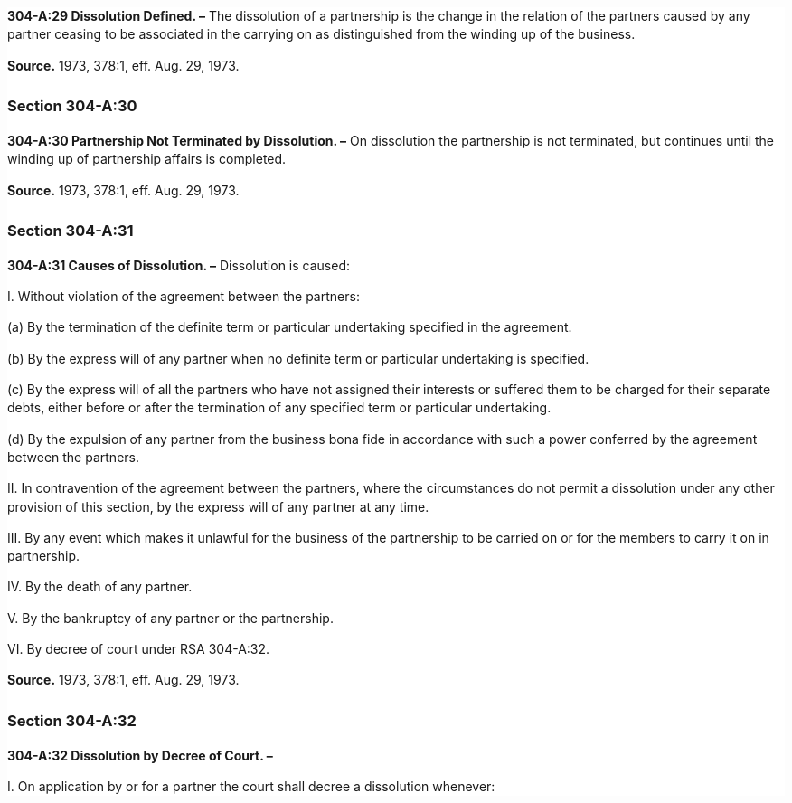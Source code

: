  **304-A:29 Dissolution Defined. –** The dissolution of a partnership
is the change in the relation of the partners caused by any partner
ceasing to be associated in the carrying on as distinguished from the
winding up of the business.

**Source.** 1973, 378:1, eff. Aug. 29, 1973.

### Section 304-A:30

 **304-A:30 Partnership Not Terminated by Dissolution. –** On
dissolution the partnership is not terminated, but continues until the
winding up of partnership affairs is completed.

**Source.** 1973, 378:1, eff. Aug. 29, 1973.

### Section 304-A:31

 **304-A:31 Causes of Dissolution. –** Dissolution is caused:
                                             
 I. Without violation of the agreement between the partners:
                                             
 (a) By the termination of the definite term or particular
undertaking specified in the agreement.
                                             
 (b) By the express will of any partner when no definite term or
particular undertaking is specified.
                                             
 (c) By the express will of all the partners who have not assigned
their interests or suffered them to be charged for their separate debts,
either before or after the termination of any specified term or
particular undertaking.
                                             
 (d) By the expulsion of any partner from the business bona fide
in accordance with such a power conferred by the agreement between the
partners.
                                             
 II. In contravention of the agreement between the partners, where
the circumstances do not permit a dissolution under any other provision
of this section, by the express will of any partner at any time.
                                             
 III. By any event which makes it unlawful for the business of the
partnership to be carried on or for the members to carry it on in
partnership.
                                             
 IV. By the death of any partner.
                                             
 V. By the bankruptcy of any partner or the partnership.
                                             
 VI. By decree of court under RSA 304-A:32.

**Source.** 1973, 378:1, eff. Aug. 29, 1973.

### Section 304-A:32

 **304-A:32 Dissolution by Decree of Court. –**
                                             
 I. On application by or for a partner the court shall decree a
dissolution whenever:
                                             
